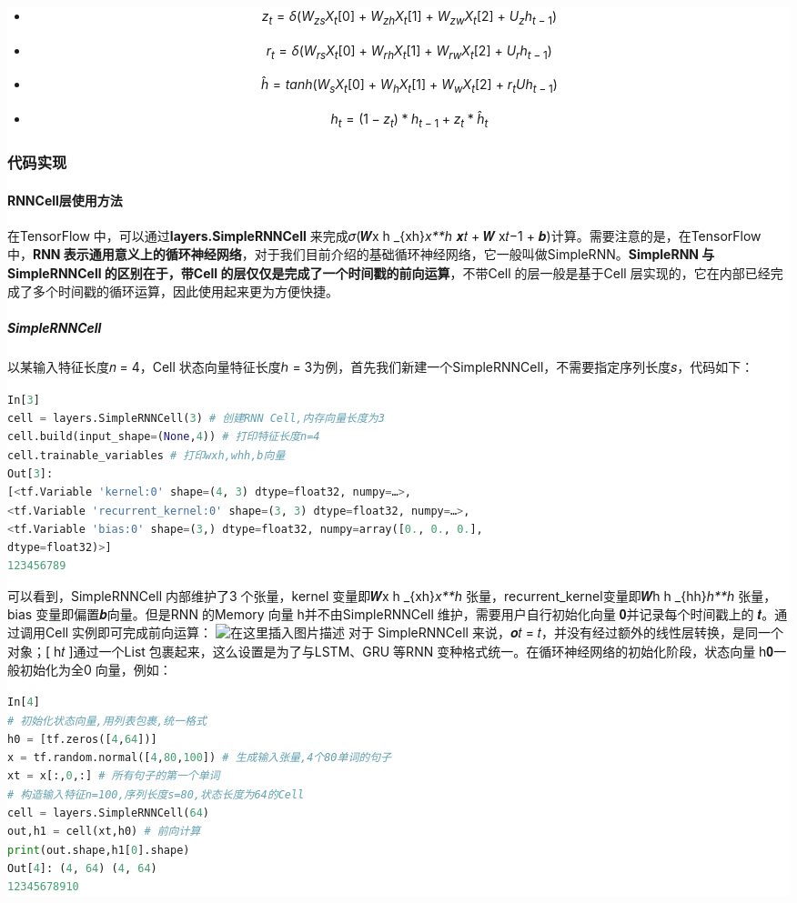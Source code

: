   - $$
    z_t=	\delta(W_{zs}X_t[0]\ +\ W_{zh}X_t[1]\ +\ W_{zw}X_t[2]\ +\ U_zh_{t-1})
    $$

  - $$
    r_t=\delta(W_{rs}X_t[0]\ +\ W_{rh}X_t[1]\ +\ W_{rw}X_t[2]\ +\ U_rh_{t-1})
    $$

  - $$
    \hat h=tanh(W_{s}X_t[0]\ +\ W_{h}X_t[1]\ +\ W_{w}X_t[2]\ +\ r_tUh_{t-1})
    $$

  - $$
    h_t=(1-z_t)\ast h_{t-1} + z_t \ast \hat h_t
    $$


### 代码实现

#### RNNCell层使用方法

在TensorFlow 中，可以通过**layers.SimpleRNNCell** 来完成𝜎(𝑾x h _{xh}*x**h* 𝒙𝑡 + 𝑾 x𝑡−1 + 𝒃)计算。需要注意的是，在TensorFlow 中，**RNN 表示通用意义上的循环神经网络**，对于我们目前介绍的基础循环神经网络，它一般叫做SimpleRNN。**SimpleRNN 与SimpleRNNCell 的区别在于，带Cell 的层仅仅是完成了一个时间戳的前向运算**，不带Cell 的层一般是基于Cell 层实现的，它在内部已经完成了多个时间戳的循环运算，因此使用起来更为方便快捷。

##### SimpleRNNCell

以某输入特征长度𝑛 = 4，Cell 状态向量特征长度ℎ = 3为例，首先我们新建一个SimpleRNNCell，不需要指定序列长度𝑠，代码如下：

```python
In[3]
cell = layers.SimpleRNNCell(3) # 创建RNN Cell,内存向量长度为3
cell.build(input_shape=(None,4)) # 打印特征长度n=4
cell.trainable_variables # 打印wxh,whh,b向量
Out[3]:
[<tf.Variable 'kernel:0' shape=(4, 3) dtype=float32, numpy=…>,
<tf.Variable 'recurrent_kernel:0' shape=(3, 3) dtype=float32, numpy=…>,
<tf.Variable 'bias:0' shape=(3,) dtype=float32, numpy=array([0., 0., 0.],
dtype=float32)>]
123456789
```

可以看到，SimpleRNNCell 内部维护了3 个张量，kernel 变量即𝑾x h _{xh}*x**h* 张量，recurrent_kernel变量即𝑾h h _{hh}*h**h* 张量，bias 变量即偏置𝒃向量。但是RNN 的Memory 向量 h并不由SimpleRNNCell 维护，需要用户自行初始化向量 𝟎并记录每个时间戳上的 𝒕。通过调用Cell 实例即可完成前向运算：
![在这里插入图片描述](https://img-blog.csdnimg.cn/20200317191239347.png)
对于 SimpleRNNCell 来说，𝒐𝑡 = 𝑡，并没有经过额外的线性层转换，是同一个对象；[ h𝑡 ]通过一个List 包裹起来，这么设置是为了与LSTM、GRU 等RNN 变种格式统一。在循环神经网络的初始化阶段，状态向量 h𝟎一般初始化为全0 向量，例如：

```python
In[4]
# 初始化状态向量,用列表包裹,统一格式
h0 = [tf.zeros([4,64])]
x = tf.random.normal([4,80,100]) # 生成输入张量,4个80单词的句子
xt = x[:,0,:] # 所有句子的第一个单词
# 构造输入特征n=100,序列长度s=80,状态长度为64的Cell
cell = layers.SimpleRNNCell(64)
out,h1 = cell(xt,h0) # 前向计算
print(out.shape,h1[0].shape)
Out[4]: (4, 64) (4, 64)
12345678910
```
